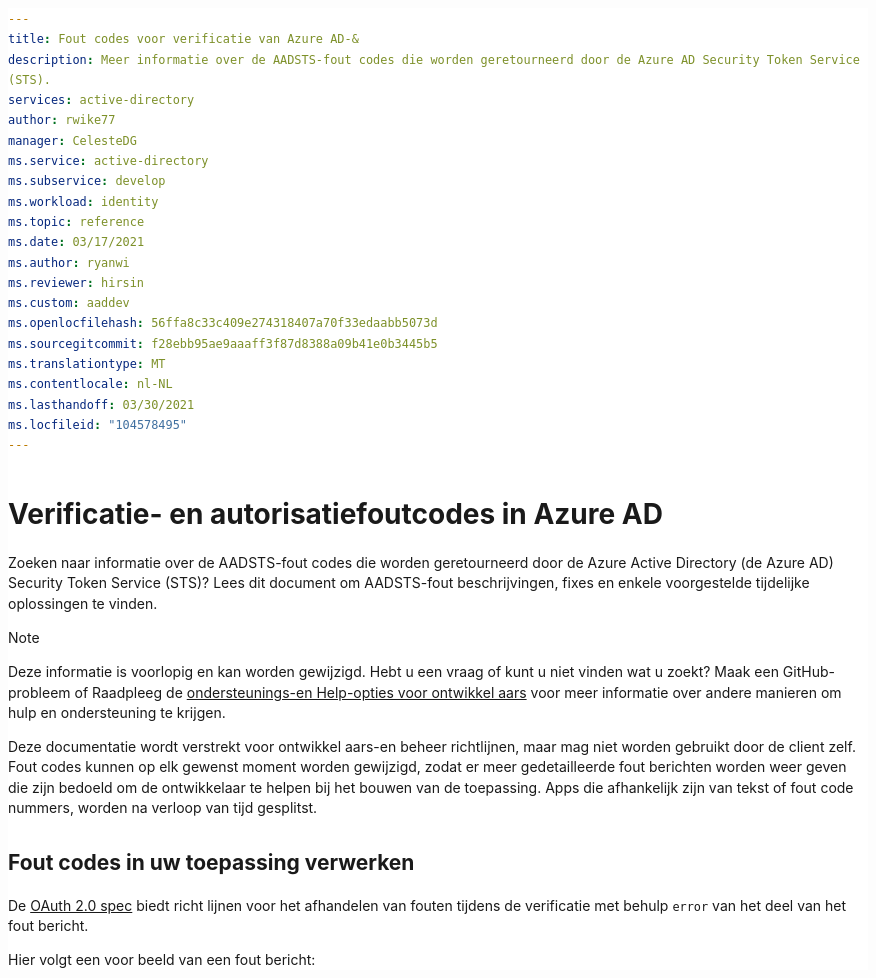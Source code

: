 ```yaml
---
title: Fout codes voor verificatie van Azure AD-&
description: Meer informatie over de AADSTS-fout codes die worden geretourneerd door de Azure AD Security Token Service (STS).
services: active-directory
author: rwike77
manager: CelesteDG
ms.service: active-directory
ms.subservice: develop
ms.workload: identity
ms.topic: reference
ms.date: 03/17/2021
ms.author: ryanwi
ms.reviewer: hirsin
ms.custom: aaddev
ms.openlocfilehash: 56ffa8c33c409e274318407a70f33edaabb5073d
ms.sourcegitcommit: f28ebb95ae9aaaff3f87d8388a09b41e0b3445b5
ms.translationtype: MT
ms.contentlocale: nl-NL
ms.lasthandoff: 03/30/2021
ms.locfileid: "104578495"
---
```

# <a name="azure-ad-authentication-and-authorization-error-codes"></a>Verificatie- en autorisatiefoutcodes in Azure AD

Zoeken naar informatie over de AADSTS-fout codes die worden geretourneerd door de Azure Active Directory (de Azure AD) Security Token Service (STS)? Lees dit document om AADSTS-fout beschrijvingen, fixes en enkele voorgestelde tijdelijke oplossingen te vinden.

> [!NOTE]
> Deze informatie is voorlopig en kan worden gewijzigd. Hebt u een vraag of kunt u niet vinden wat u zoekt? Maak een GitHub-probleem of Raadpleeg de [ondersteunings-en Help-opties voor ontwikkel aars](./developer-support-help-options.md) voor meer informatie over andere manieren om hulp en ondersteuning te krijgen.
>
> Deze documentatie wordt verstrekt voor ontwikkel aars-en beheer richtlijnen, maar mag niet worden gebruikt door de client zelf. Fout codes kunnen op elk gewenst moment worden gewijzigd, zodat er meer gedetailleerde fout berichten worden weer geven die zijn bedoeld om de ontwikkelaar te helpen bij het bouwen van de toepassing. Apps die afhankelijk zijn van tekst of fout code nummers, worden na verloop van tijd gesplitst.

## <a name="handling-error-codes-in-your-application"></a>Fout codes in uw toepassing verwerken

De [OAuth 2.0 spec](https://tools.ietf.org/html/rfc6749#section-5.2) biedt richt lijnen voor het afhandelen van fouten tijdens de verificatie met behulp `error` van het deel van het fout bericht. 

Hier volgt een voor beeld van een fout bericht:
